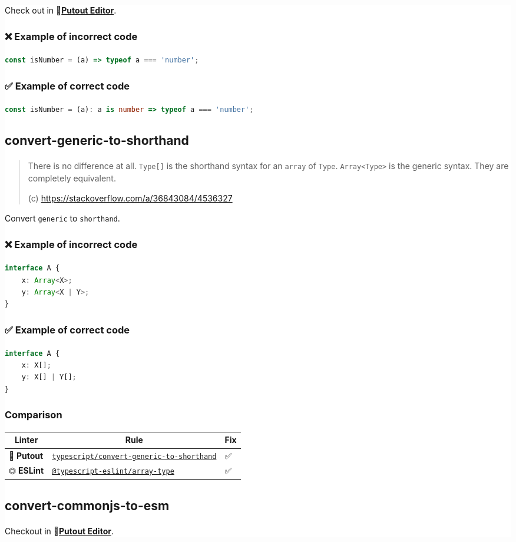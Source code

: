 Check out in 🐊[**Putout Editor**](https://putout.cloudcmd.io/#/gist/5ac4459242197c4820b331f19d3681eb/4b66175c486ee8e865aee9645bf4e5fffc664e01).

### ❌ Example of incorrect code

```ts
const isNumber = (a) => typeof a === 'number';
```

### ✅ Example of correct code

```ts
const isNumber = (a): a is number => typeof a === 'number';
```

## convert-generic-to-shorthand

> There is no difference at all. `Type[]` is the shorthand syntax for an `array` of `Type`. `Array<Type>` is the generic syntax. They are completely equivalent.
>
> (c) https://stackoverflow.com/a/36843084/4536327

Convert `generic` to `shorthand`.

### ❌ Example of incorrect code

```ts
interface A {
    x: Array<X>;
    y: Array<X | Y>;
}
```

### ✅ Example of correct code

```ts
interface A {
    x: X[];
    y: X[] | Y[];
}
```

### Comparison

Linter | Rule | Fix
--------|-------|------------|
🐊 **Putout** | [`typescript/convert-generic-to-shorthand`](https://github.com/coderaiser/putout/tree/master/packages/plugin-typescript#convert-generic-to-shorthand) | ✅
⏣ **ESLint** | [`@typescript-eslint/array-type`](https://github.com/typescript-eslint/typescript-eslint/blob/main/packages/eslint-plugin/docs/rules/array-type.md#array-type) | ✅

## convert-commonjs-to-esm

Checkout in 🐊[**Putout Editor**](https://putout.cloudcmd.io/#/gist/bb90e1d40107f2e76f528053ef576bd2/d10cd8374c7a792d3ff1225ca5ac639c71da7207).
